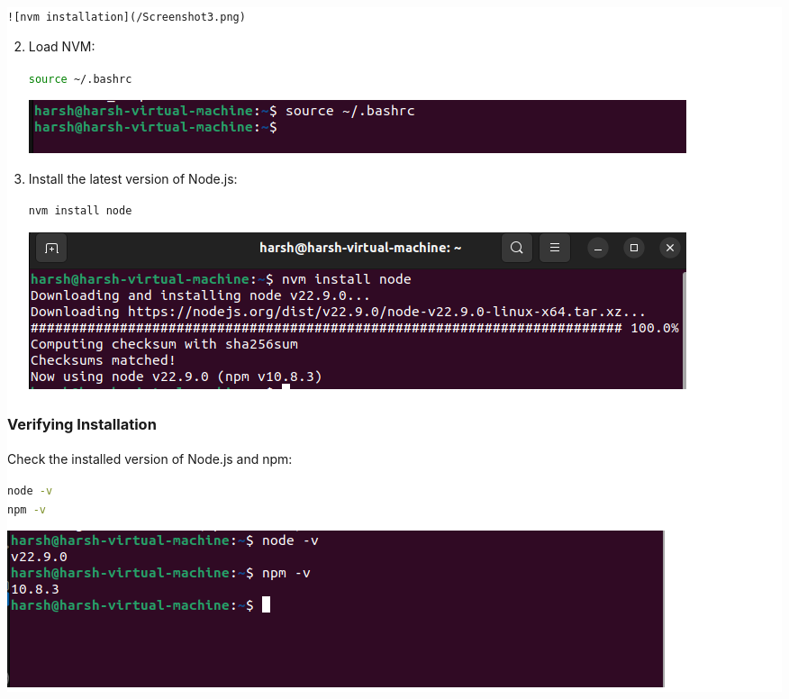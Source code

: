     ![nvm installation](/Screenshot3.png)

2. Load NVM:
    ```bash
    source ~/.bashrc
    ```
    ![reload](/Screenshot4.png)

3. Install the latest version of Node.js:
    ```bash
    nvm install node
    ```
    ![node installation](/Screenshot5.png)

### Verifying Installation
Check the installed version of Node.js and npm:
```bash
node -v
npm -v
```
![node and nvm version check](/Screenshot6.png)
